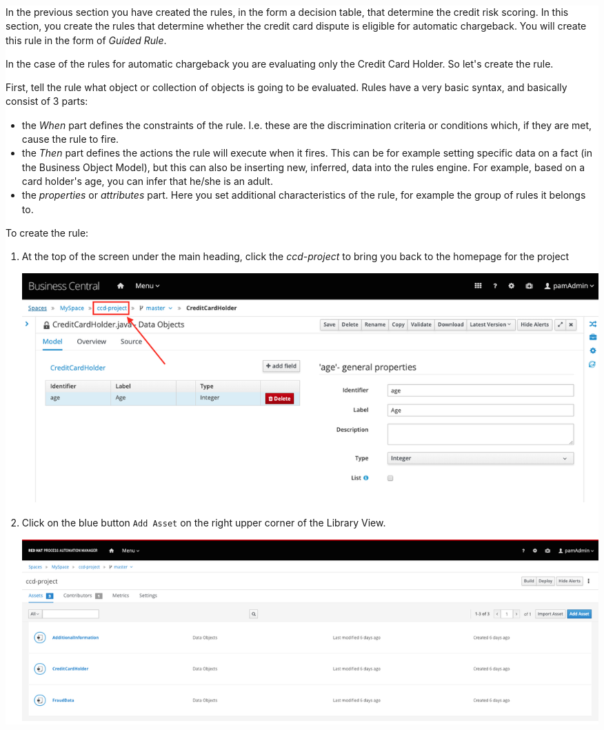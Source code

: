 In the previous section you have created the rules, in the form a decision table, that determine the credit risk scoring. In this section, you create the rules that determine whether the credit card dispute is eligible for automatic chargeback. You will create this rule in the form of _Guided Rule_.

In the case of the rules for automatic chargeback you are evaluating only the Credit Card Holder. So let's create the rule.

First, tell the rule what object or collection of objects is going to be evaluated. Rules have a very basic syntax, and basically consist of 3 parts:

- the _When_ part defines the constraints of the rule. I.e. these are the discrimination criteria or conditions which, if they are met, cause the rule to fire.
- the _Then_ part defines the actions the rule will execute when it fires. This can be for example setting specific data on a fact (in the Business Object Model), but this can also be inserting new, inferred, data into the rules engine. For example, based on a card holder's age, you can infer that he/she is an adult.
- the _properties_ or _attributes_ part. Here you set additional characteristics of the rule, for example the group of rules it belongs to.

To create the rule:

1. At the top of the screen under the main heading, click the _ccd-project_ to bring you back to the homepage for the project

    ![Business Central Breadcrumb bar ccd project](https://github.com/relessawy/dm_lab_instructions/blob/master/images/business-central-breadcrumb-bar-ccd-project.png)

2. Click on the blue button `Add Asset` on the right upper corner of the Library View.

    ![Business Central CCD BOM Project](https://github.com/relessawy/dm_lab_instructions/blob/master/images/business-central-ccd-bom-project.png)

